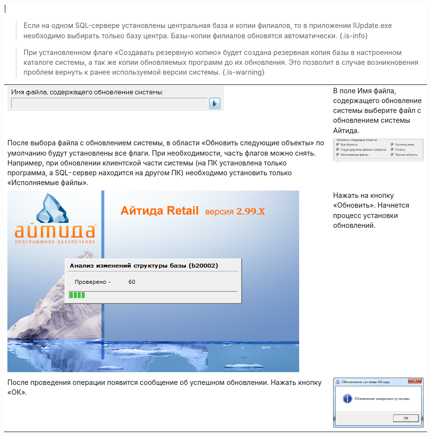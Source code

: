 |                                                                                                                                                                                                                                                                                                                   
> Если на одном SQL-сервере установлены центральная база и копии филиалов, то в приложении IUpdate.exe необходимо выбирать только базу центра. Базы-копии филиалов обновятся автоматически.
{.is-info}

> При установленном флаге «Создавать резервную копию» будет создана резервная копия базы в настроенном каталоге системы, а так же копии обновляемых программ до их обновления. Это позволит в случае возникновения проблем вернуть к ранее используемой версии системы.
{.is-warning}

| | |
| --- | --- | 
|      ![2013-04-22_140724.png](/images/admin-guide/install/39f803de58b18a1dc7f8953779c23a05.png)                                                                                                                                                                                                                                                                             |       В поле Имя файла, содержащего обновление системы выберите файл с обновлением системы Айтида.                                                                                                                                                                                                                                                                   |
| После выбора файла с обновлением системы, в области «Обновить следующие объекты» по умолчанию будут установлены все флаги. При необходимости, часть флагов можно снять. Например, при обновлении клиентской части системы (на ПК установлена только программа, а SQL-сервер находится на другом ПК) необходимо установить только «Исполняемые файлы». | ![2013-04-22_140835.png](/images/admin-guide/install/9cccd5358940e414c47aa58984715a83.png)                                                                                                                                                                                                                                                                                                 |
| ![](/images/admin-guide/install/f65ac8264bd9e028f47f02c0a87cbe04.png)                                                                                                                                                                                                                                                                                                       | Нажать на кнопку «Обновить». Начнется процесс установки обновлений.                                                                                                                                                                                                                                                                                                  |
| После проведения операции появится сообщение об успешном обновлении. Нажать кнопку «ОК».                                                                                                                                                                                                                                                              | ![2013-04-22_142136.png](/images/admin-guide/install/3c93d28678906c18382bda24c7dcfb78.png)                                                                                                                                                                                                                                                                                                 |